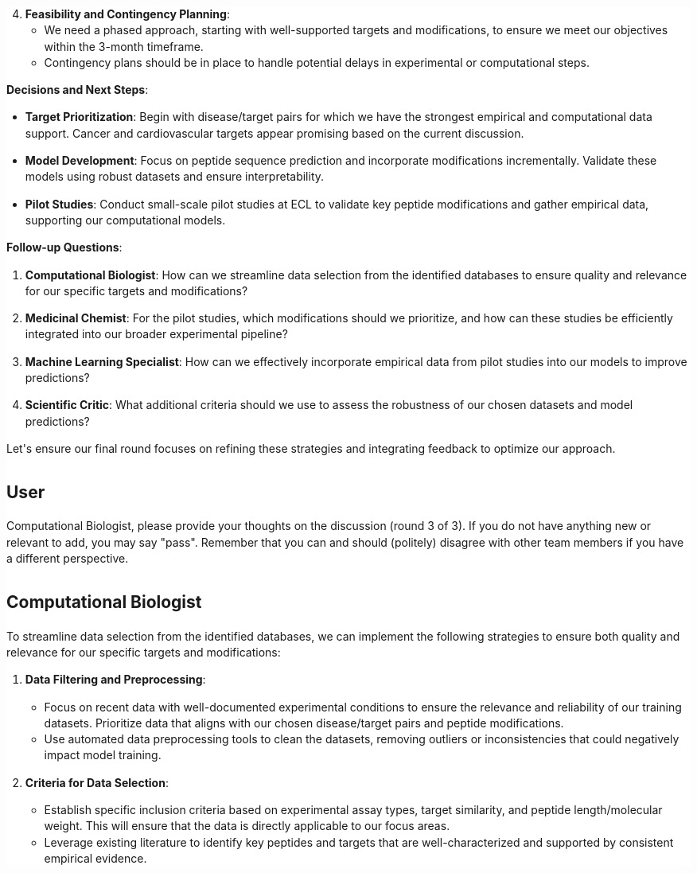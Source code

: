 4. **Feasibility and Contingency Planning**:
   - We need a phased approach, starting with well-supported targets and modifications, to ensure we meet our objectives within the 3-month timeframe.
   - Contingency plans should be in place to handle potential delays in experimental or computational steps.

**Decisions and Next Steps**:
- **Target Prioritization**: Begin with disease/target pairs for which we have the strongest empirical and computational data support. Cancer and cardiovascular targets appear promising based on the current discussion.
  
- **Model Development**: Focus on peptide sequence prediction and incorporate modifications incrementally. Validate these models using robust datasets and ensure interpretability.

- **Pilot Studies**: Conduct small-scale pilot studies at ECL to validate key peptide modifications and gather empirical data, supporting our computational models.

**Follow-up Questions**:
1. **Computational Biologist**: How can we streamline data selection from the identified databases to ensure quality and relevance for our specific targets and modifications?

2. **Medicinal Chemist**: For the pilot studies, which modifications should we prioritize, and how can these studies be efficiently integrated into our broader experimental pipeline?

3. **Machine Learning Specialist**: How can we effectively incorporate empirical data from pilot studies into our models to improve predictions?

4. **Scientific Critic**: What additional criteria should we use to assess the robustness of our chosen datasets and model predictions?

Let's ensure our final round focuses on refining these strategies and integrating feedback to optimize our approach.

## User

Computational Biologist, please provide your thoughts on the discussion (round 3 of 3). If you do not have anything new or relevant to add, you may say "pass". Remember that you can and should (politely) disagree with other team members if you have a different perspective.

## Computational Biologist

To streamline data selection from the identified databases, we can implement the following strategies to ensure both quality and relevance for our specific targets and modifications:

1. **Data Filtering and Preprocessing**:
   - Focus on recent data with well-documented experimental conditions to ensure the relevance and reliability of our training datasets. Prioritize data that aligns with our chosen disease/target pairs and peptide modifications.
   - Use automated data preprocessing tools to clean the datasets, removing outliers or inconsistencies that could negatively impact model training.

2. **Criteria for Data Selection**:
   - Establish specific inclusion criteria based on experimental assay types, target similarity, and peptide length/molecular weight. This will ensure that the data is directly applicable to our focus areas.
   - Leverage existing literature to identify key peptides and targets that are well-characterized and supported by consistent empirical evidence.
